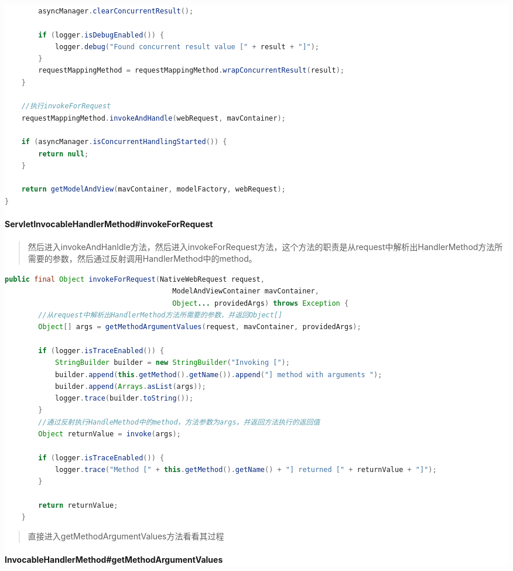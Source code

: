 ```java
        asyncManager.clearConcurrentResult();

        if (logger.isDebugEnabled()) {
            logger.debug("Found concurrent result value [" + result + "]");
        }
        requestMappingMethod = requestMappingMethod.wrapConcurrentResult(result);
    }

    //执行invokeForRequest
    requestMappingMethod.invokeAndHandle(webRequest, mavContainer);

    if (asyncManager.isConcurrentHandlingStarted()) {
        return null;
    }

    return getModelAndView(mavContainer, modelFactory, webRequest);
}
```

#### ServletInvocableHandlerMethod#invokeForRequest

> 然后进入invokeAndHanldle方法，然后进入invokeForRequest方法，这个方法的职责是从request中解析出HandlerMethod方法所需要的参数，然后通过反射调用HandlerMethod中的method。

```java
public final Object invokeForRequest(NativeWebRequest request,
                                        ModelAndViewContainer mavContainer,
                                        Object... providedArgs) throws Exception {
        //从request中解析出HandlerMethod方法所需要的参数，并返回Object[]
        Object[] args = getMethodArgumentValues(request, mavContainer, providedArgs);

        if (logger.isTraceEnabled()) {
            StringBuilder builder = new StringBuilder("Invoking [");
            builder.append(this.getMethod().getName()).append("] method with arguments ");
            builder.append(Arrays.asList(args));
            logger.trace(builder.toString());
        }
        //通过反射执行HandleMethod中的method，方法参数为args。并返回方法执行的返回值
        Object returnValue = invoke(args);

        if (logger.isTraceEnabled()) {
            logger.trace("Method [" + this.getMethod().getName() + "] returned [" + returnValue + "]");
        }

        return returnValue;
    }
```

> 直接进入getMethodArgumentValues方法看看其过程

#### InvocableHandlerMethod#getMethodArgumentValues
